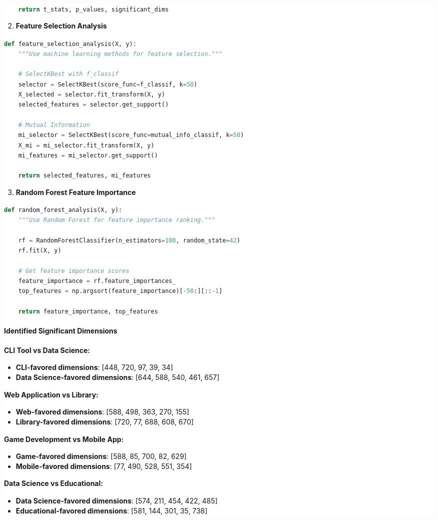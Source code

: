 ```python
    return t_stats, p_values, significant_dims
```

2. **Feature Selection Analysis**
```python
def feature_selection_analysis(X, y):
    """Use machine learning methods for feature selection."""
    
    # SelectKBest with f_classif
    selector = SelectKBest(score_func=f_classif, k=50)
    X_selected = selector.fit_transform(X, y)
    selected_features = selector.get_support()
    
    # Mutual Information
    mi_selector = SelectKBest(score_func=mutual_info_classif, k=50)
    X_mi = mi_selector.fit_transform(X, y)
    mi_features = mi_selector.get_support()
    
    return selected_features, mi_features
```

3. **Random Forest Feature Importance**
```python
def random_forest_analysis(X, y):
    """Use Random Forest for feature importance ranking."""
    
    rf = RandomForestClassifier(n_estimators=100, random_state=42)
    rf.fit(X, y)
    
    # Get feature importance scores
    feature_importance = rf.feature_importances_
    top_features = np.argsort(feature_importance)[-50:][::-1]
    
    return feature_importance, top_features
```

#### **Identified Significant Dimensions**

**CLI Tool vs Data Science:**
- **CLI-favored dimensions**: [448, 720, 97, 39, 34]
- **Data Science-favored dimensions**: [644, 588, 540, 461, 657]

**Web Application vs Library:**
- **Web-favored dimensions**: [588, 498, 363, 270, 155]
- **Library-favored dimensions**: [720, 77, 688, 608, 670]

**Game Development vs Mobile App:**
- **Game-favored dimensions**: [588, 85, 700, 82, 629]
- **Mobile-favored dimensions**: [77, 490, 528, 551, 354]

**Data Science vs Educational:**
- **Data Science-favored dimensions**: [574, 211, 454, 422, 485]
- **Educational-favored dimensions**: [581, 144, 301, 35, 738]
